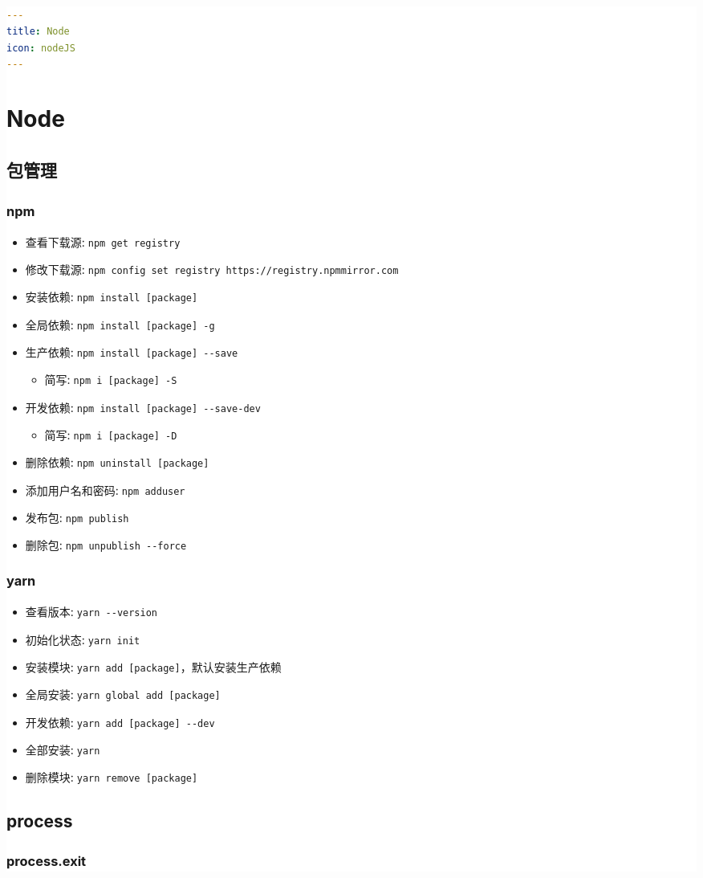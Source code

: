 ```yaml
---
title: Node
icon: nodeJS
---
```


# Node

## 包管理

### npm

- 查看下载源: `npm get registry`

- 修改下载源: `npm config set registry https://registry.npmmirror.com`

- 安装依赖: `npm install [package]`

- 全局依赖: `npm install [package] -g`

- 生产依赖: `npm install [package] --save`

  - 简写:  `npm i [package] -S`

- 开发依赖: `npm install [package] --save-dev`

  - 简写:  `npm i [package] -D`

- 删除依赖: `npm uninstall [package]`

- 添加用户名和密码: `npm adduser`

- 发布包: `npm publish`

- 删除包: `npm unpublish --force`

### yarn

- 查看版本: `yarn --version`

- 初始化状态: `yarn init`

- 安装模块: `yarn add [package]`，默认安装生产依赖

- 全局安装: `yarn global add [package]`

- 开发依赖: `yarn add [package] --dev`

- 全部安装: `yarn`

- 删除模块: `yarn remove [package]`

## process

### process.exit
